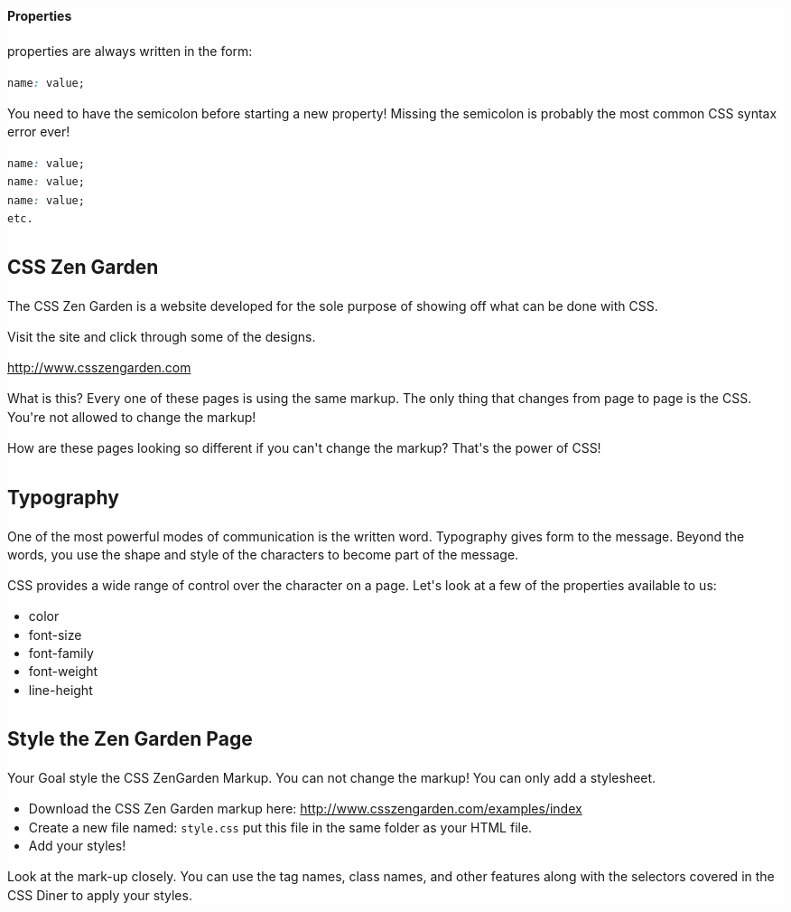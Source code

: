 #### Properties
properties are always written in the form:

```CSS
name: value;
```

You need to have the semicolon before starting a new property! Missing the semicolon is probably the most common CSS syntax error ever!

```CSS
name: value;
name: value;
name: value;
etc.
```

## CSS Zen Garden

The CSS Zen Garden is a website developed for the sole purpose of showing off what can be done with CSS. 

Visit the site and click through some of the designs. 

http://www.csszengarden.com

What is this? Every one of these pages is using the same markup. The only thing that changes from page to page is the CSS. You're not allowed to change the markup! 

How are these pages looking so different if you can't change the markup? That's the power of CSS! 

## Typography

One of the most powerful modes of communication is the written word. Typography gives form to the message. Beyond the words, you use the shape and style of the characters to become part of the message. 

CSS provides a wide range of control over the character on a page. Let's look at a few of the properties available to us: 

- color 
- font-size
- font-family
- font-weight
- line-height

## Style the Zen Garden Page

Your Goal style the CSS ZenGarden Markup. You can not change the markup! You can only add a stylesheet. 

- Download the CSS Zen Garden markup here: http://www.csszengarden.com/examples/index
- Create a new file named: `style.css` put this file in the same folder as your HTML file. 
- Add your styles!

Look at the mark-up closely. You can use the tag names, class names, and other features along with the selectors covered in the CSS Diner to apply your styles. 
